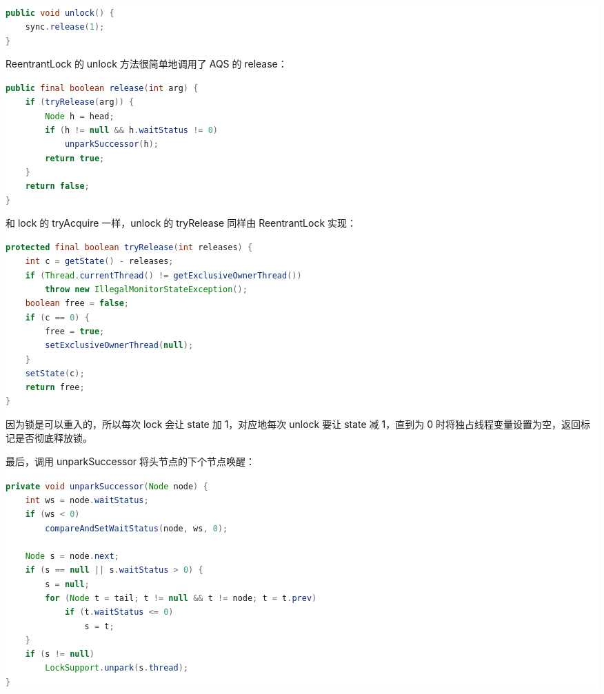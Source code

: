 ```java
public void unlock() {
    sync.release(1);
}
```

ReentrantLock 的 unlock 方法很简单地调用了 AQS 的 release：

```java
public final boolean release(int arg) {
    if (tryRelease(arg)) {
        Node h = head;
        if (h != null && h.waitStatus != 0)
            unparkSuccessor(h);
        return true;
    }
    return false;
}
```

和 lock 的 tryAcquire 一样，unlock 的 tryRelease 同样由 ReentrantLock 实现：

```java
protected final boolean tryRelease(int releases) {
    int c = getState() - releases;
    if (Thread.currentThread() != getExclusiveOwnerThread())
        throw new IllegalMonitorStateException();
    boolean free = false;
    if (c == 0) {
        free = true;
        setExclusiveOwnerThread(null);
    }
    setState(c);
    return free;
}
```

因为锁是可以重入的，所以每次 lock 会让 state 加 1，对应地每次 unlock 要让 state 减 1，直到为 0 时将独占线程变量设置为空，返回标记是否彻底释放锁。

最后，调用 unparkSuccessor 将头节点的下个节点唤醒：

```java
private void unparkSuccessor(Node node) {
    int ws = node.waitStatus;
    if (ws < 0)
        compareAndSetWaitStatus(node, ws, 0);

    Node s = node.next;
    if (s == null || s.waitStatus > 0) {
        s = null;
        for (Node t = tail; t != null && t != node; t = t.prev)
            if (t.waitStatus <= 0)
                s = t;
    }
    if (s != null)
        LockSupport.unpark(s.thread);
}
```
